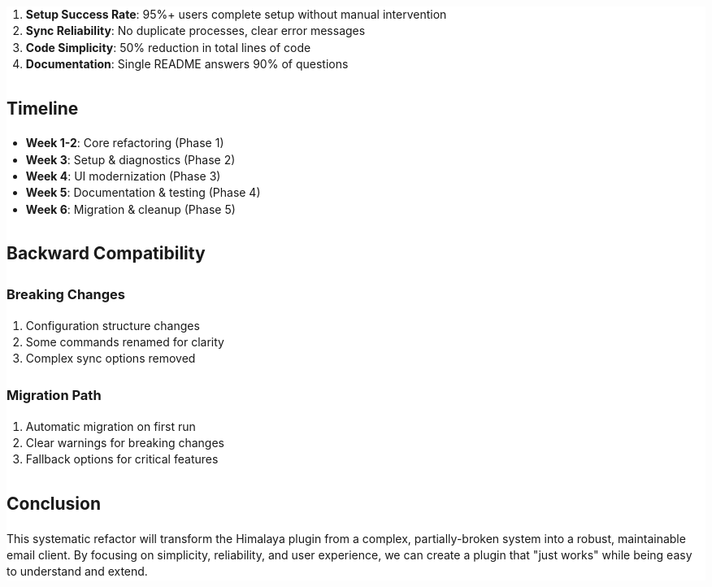 1. **Setup Success Rate**: 95%+ users complete setup without manual intervention
2. **Sync Reliability**: No duplicate processes, clear error messages
3. **Code Simplicity**: 50% reduction in total lines of code
4. **Documentation**: Single README answers 90% of questions

## Timeline

- **Week 1-2**: Core refactoring (Phase 1)
- **Week 3**: Setup & diagnostics (Phase 2)
- **Week 4**: UI modernization (Phase 3)
- **Week 5**: Documentation & testing (Phase 4)
- **Week 6**: Migration & cleanup (Phase 5)

## Backward Compatibility

### Breaking Changes
1. Configuration structure changes
2. Some commands renamed for clarity
3. Complex sync options removed

### Migration Path
1. Automatic migration on first run
2. Clear warnings for breaking changes
3. Fallback options for critical features

## Conclusion

This systematic refactor will transform the Himalaya plugin from a complex, partially-broken system into a robust, maintainable email client. By focusing on simplicity, reliability, and user experience, we can create a plugin that "just works" while being easy to understand and extend.